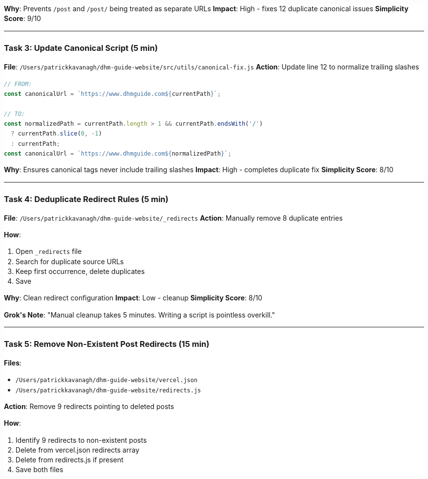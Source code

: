 **Why**: Prevents `/post` and `/post/` being treated as separate URLs
**Impact**: High - fixes 12 duplicate canonical issues
**Simplicity Score**: 9/10

---

### Task 3: Update Canonical Script (5 min)
**File**: `/Users/patrickkavanagh/dhm-guide-website/src/utils/canonical-fix.js`
**Action**: Update line 12 to normalize trailing slashes

```javascript
// FROM:
const canonicalUrl = `https://www.dhmguide.com${currentPath}`;

// TO:
const normalizedPath = currentPath.length > 1 && currentPath.endsWith('/')
  ? currentPath.slice(0, -1)
  : currentPath;
const canonicalUrl = `https://www.dhmguide.com${normalizedPath}`;
```

**Why**: Ensures canonical tags never include trailing slashes
**Impact**: High - completes duplicate fix
**Simplicity Score**: 8/10

---

### Task 4: Deduplicate Redirect Rules (5 min)
**File**: `/Users/patrickkavanagh/dhm-guide-website/_redirects`
**Action**: Manually remove 8 duplicate entries

**How**:
1. Open `_redirects` file
2. Search for duplicate source URLs
3. Keep first occurrence, delete duplicates
4. Save

**Why**: Clean redirect configuration
**Impact**: Low - cleanup
**Simplicity Score**: 8/10

**Grok's Note**: "Manual cleanup takes 5 minutes. Writing a script is pointless overkill."

---

### Task 5: Remove Non-Existent Post Redirects (15 min)
**Files**:
- `/Users/patrickkavanagh/dhm-guide-website/vercel.json`
- `/Users/patrickkavanagh/dhm-guide-website/redirects.js`

**Action**: Remove 9 redirects pointing to deleted posts

**How**:
1. Identify 9 redirects to non-existent posts
2. Delete from vercel.json redirects array
3. Delete from redirects.js if present
4. Save both files
